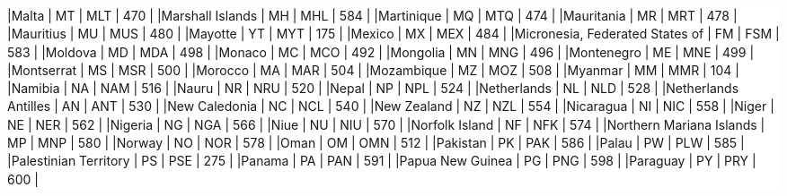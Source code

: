 |Malta | MT | MLT | 470 |
|Marshall Islands | MH | MHL | 584 |
|Martinique | MQ | MTQ | 474 |
|Mauritania | MR | MRT | 478 |
|Mauritius | MU | MUS | 480 |
|Mayotte | YT | MYT | 175 |
|Mexico | MX | MEX | 484 |
|Micronesia, Federated States of | FM | FSM | 583 |
|Moldova | MD | MDA | 498 |
|Monaco | MC | MCO | 492 |
|Mongolia | MN | MNG | 496 |
|Montenegro | ME | MNE | 499 |
|Montserrat | MS | MSR | 500 |
|Morocco | MA | MAR | 504 | 
|Mozambique | MZ | MOZ | 508 |
|Myanmar | MM | MMR | 104 |
|Namibia | NA | NAM | 516 |
|Nauru | NR | NRU | 520 |
|Nepal | NP | NPL | 524 |
|Netherlands | NL | NLD | 528 |
|Netherlands Antilles | AN | ANT | 530 |
|New Caledonia | NC | NCL | 540 |
|New Zealand | NZ | NZL | 554 |
|Nicaragua | NI | NIC | 558 |
|Niger | NE | NER | 562 |
|Nigeria | NG | NGA | 566 |
|Niue | NU | NIU | 570 |
|Norfolk Island | NF | NFK | 574 |
|Northern Mariana Islands | MP | MNP | 580 |
|Norway | NO | NOR | 578 |
|Oman | OM | OMN | 512 |
|Pakistan | PK | PAK | 586 |
|Palau | PW | PLW | 585 |
|Palestinian Territory | PS | PSE | 275 |
|Panama | PA | PAN | 591 |
|Papua New Guinea | PG | PNG | 598 |
|Paraguay | PY | PRY | 600 |